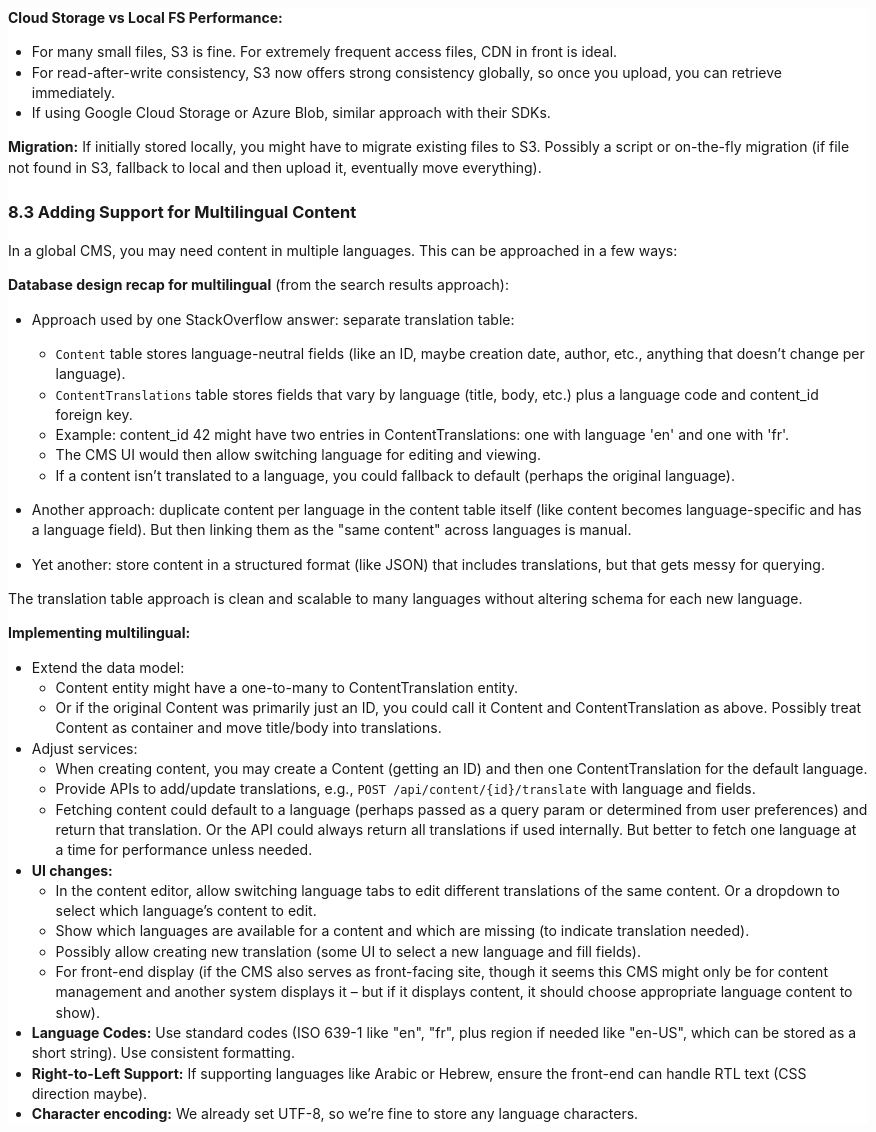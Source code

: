**Cloud Storage vs Local FS Performance:**

- For many small files, S3 is fine. For extremely frequent access files, CDN in front is ideal.
- For read-after-write consistency, S3 now offers strong consistency globally, so once you upload, you can retrieve immediately.
- If using Google Cloud Storage or Azure Blob, similar approach with their SDKs.

**Migration:** If initially stored locally, you might have to migrate existing files to S3. Possibly a script or on-the-fly migration (if file not found in S3, fallback to local and then upload it, eventually move everything).

### **8.3 Adding Support for Multilingual Content**

In a global CMS, you may need content in multiple languages. This can be approached in a few ways:

**Database design recap for multilingual** (from the search results approach):

- Approach used by one StackOverflow answer: separate translation table:

  - `Content` table stores language-neutral fields (like an ID, maybe creation date, author, etc., anything that doesn’t change per language).
  - `ContentTranslations` table stores fields that vary by language (title, body, etc.) plus a language code and content_id foreign key.
  - Example: content_id 42 might have two entries in ContentTranslations: one with language 'en' and one with 'fr'.
  - The CMS UI would then allow switching language for editing and viewing.
  - If a content isn’t translated to a language, you could fallback to default (perhaps the original language).

- Another approach: duplicate content per language in the content table itself (like content becomes language-specific and has a language field). But then linking them as the "same content" across languages is manual.
- Yet another: store content in a structured format (like JSON) that includes translations, but that gets messy for querying.

The translation table approach is clean and scalable to many languages without altering schema for each new language.

**Implementing multilingual:**

- Extend the data model:
  - Content entity might have a one-to-many to ContentTranslation entity.
  - Or if the original Content was primarily just an ID, you could call it Content and ContentTranslation as above. Possibly treat Content as container and move title/body into translations.
- Adjust services:
  - When creating content, you may create a Content (getting an ID) and then one ContentTranslation for the default language.
  - Provide APIs to add/update translations, e.g., `POST /api/content/{id}/translate` with language and fields.
  - Fetching content could default to a language (perhaps passed as a query param or determined from user preferences) and return that translation. Or the API could always return all translations if used internally. But better to fetch one language at a time for performance unless needed.
- **UI changes:**
  - In the content editor, allow switching language tabs to edit different translations of the same content. Or a dropdown to select which language’s content to edit.
  - Show which languages are available for a content and which are missing (to indicate translation needed).
  - Possibly allow creating new translation (some UI to select a new language and fill fields).
  - For front-end display (if the CMS also serves as front-facing site, though it seems this CMS might only be for content management and another system displays it – but if it displays content, it should choose appropriate language content to show).
- **Language Codes:** Use standard codes (ISO 639-1 like "en", "fr", plus region if needed like "en-US", which can be stored as a short string). Use consistent formatting.
- **Right-to-Left Support:** If supporting languages like Arabic or Hebrew, ensure the front-end can handle RTL text (CSS direction maybe).
- **Character encoding:** We already set UTF-8, so we’re fine to store any language characters.
